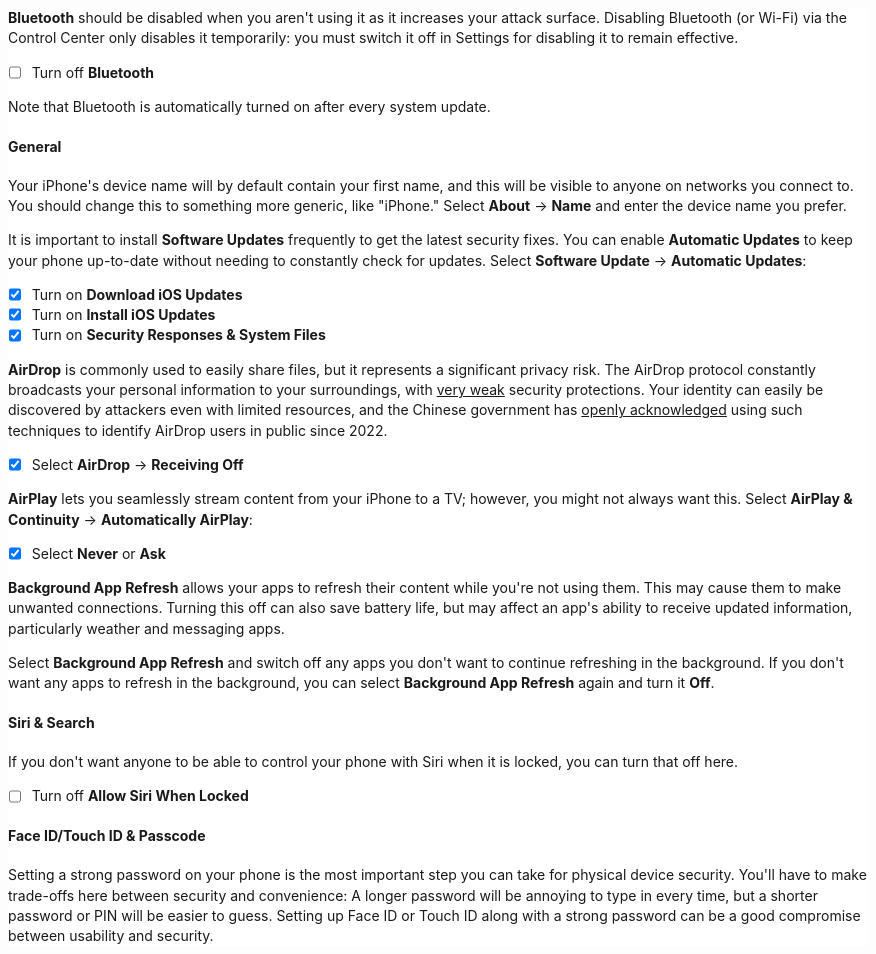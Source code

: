 **Bluetooth** should be disabled when you aren't using it as it increases your attack surface. Disabling Bluetooth (or Wi-Fi) via the Control Center only disables it temporarily: you must switch it off in Settings for disabling it to remain effective.

- [ ] Turn off **Bluetooth**

Note that Bluetooth is automatically turned on after every system update.

#### General

Your iPhone's device name will by default contain your first name, and this will be visible to anyone on networks you connect to. You should change this to something more generic, like "iPhone." Select **About** → **Name** and enter the device name you prefer.

It is important to install **Software Updates** frequently to get the latest security fixes. You can enable **Automatic Updates** to keep your phone up-to-date without needing to constantly check for updates. Select **Software Update** → **Automatic Updates**:

- [x] Turn on **Download iOS Updates**
- [x] Turn on **Install iOS Updates**
- [x] Turn on **Security Responses & System Files**

**AirDrop** is commonly used to easily share files, but it represents a significant privacy risk. The AirDrop protocol constantly broadcasts your personal information to your surroundings, with [very weak](https://usenix.org/system/files/sec21-heinrich.pdf) security protections. Your identity can easily be discovered by attackers even with limited resources, and the Chinese government has [openly acknowledged](https://arstechnica.com/security/2024/01/hackers-can-id-unique-apple-airdrop-users-chinese-authorities-claim-to-do-just-that) using such techniques to identify AirDrop users in public since 2022.

- [x] Select **AirDrop** → **Receiving Off**

**AirPlay** lets you seamlessly stream content from your iPhone to a TV; however, you might not always want this. Select **AirPlay & Continuity** → **Automatically AirPlay**:

- [x] Select **Never** or **Ask**

**Background App Refresh** allows your apps to refresh their content while you're not using them. This may cause them to make unwanted connections. Turning this off can also save battery life, but may affect an app's ability to receive updated information, particularly weather and messaging apps.

Select **Background App Refresh** and switch off any apps you don't want to continue refreshing in the background. If you don't want any apps to refresh in the background, you can select **Background App Refresh** again and turn it **Off**.

#### Siri & Search

If you don't want anyone to be able to control your phone with Siri when it is locked, you can turn that off here.

- [ ] Turn off **Allow Siri When Locked**

#### Face ID/Touch ID & Passcode

Setting a strong password on your phone is the most important step you can take for physical device security. You'll have to make trade-offs here between security and convenience: A longer password will be annoying to type in every time, but a shorter password or PIN will be easier to guess. Setting up Face ID or Touch ID along with a strong password can be a good compromise between usability and security.
